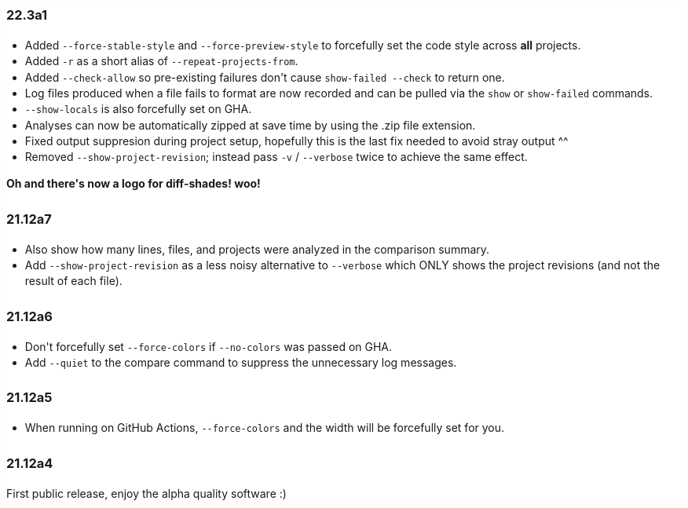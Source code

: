 ### 22.3a1

- Added `--force-stable-style` and `--force-preview-style` to forcefully set
  the code style across **all** projects.
- Added `-r` as a short alias of `--repeat-projects-from`.
- Added `--check-allow` so pre-existing failures don't cause
  `show-failed --check` to return one.
- Log files produced when a file fails to format are now recorded and can be
  pulled via the `show` or `show-failed` commands.
- `--show-locals` is also forcefully set on GHA.
- Analyses can now be automatically zipped at save time by using the .zip file
  extension.
- Fixed output suppresion during project setup, hopefully this is the last fix
  needed to avoid stray output ^^
- Removed `--show-project-revision`; instead pass `-v` / `--verbose` twice to
  achieve the same effect.

**Oh and there's now a logo for diff-shades! woo!**

### 21.12a7

- Also show how many lines, files, and projects were analyzed in the comparison
  summary.
- Add `--show-project-revision` as a less noisy alternative to `--verbose`
  which ONLY shows the project revisions (and not the result of each file).

### 21.12a6

- Don't forcefully set `--force-colors` if `--no-colors` was passed on GHA.
- Add `--quiet` to the compare command to suppress the unnecessary log
  messages.

### 21.12a5

- When running on GitHub Actions, `--force-colors` and the width will be
  forcefully set for you.

### 21.12a4

First public release, enjoy the alpha quality software :)

[black-primer]: https://github.com/psf/black/tree/main/src/black_primer
[mypy-primer]: https://github.com/hauntsaninja/mypy_primer/
